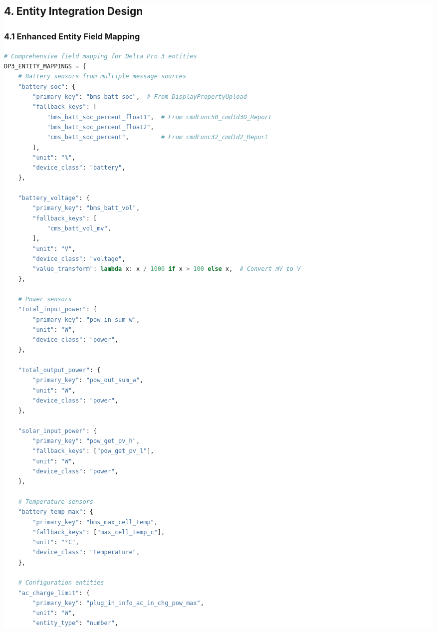 
## 4. Entity Integration Design

### 4.1 Enhanced Entity Field Mapping

```python
# Comprehensive field mapping for Delta Pro 3 entities
DP3_ENTITY_MAPPINGS = {
    # Battery sensors from multiple message sources
    "battery_soc": {
        "primary_key": "bms_batt_soc",  # From DisplayPropertyUpload
        "fallback_keys": [
            "bms_batt_soc_percent_float1",  # From cmdFunc50_cmdId30_Report
            "bms_batt_soc_percent_float2",
            "cms_batt_soc_percent",         # From cmdFunc32_cmdId2_Report
        ],
        "unit": "%",
        "device_class": "battery",
    },
    
    "battery_voltage": {
        "primary_key": "bms_batt_vol",
        "fallback_keys": [
            "cms_batt_vol_mv",
        ],
        "unit": "V",
        "device_class": "voltage",
        "value_transform": lambda x: x / 1000 if x > 100 else x,  # Convert mV to V
    },
    
    # Power sensors
    "total_input_power": {
        "primary_key": "pow_in_sum_w",
        "unit": "W",
        "device_class": "power",
    },
    
    "total_output_power": {
        "primary_key": "pow_out_sum_w",
        "unit": "W", 
        "device_class": "power",
    },
    
    "solar_input_power": {
        "primary_key": "pow_get_pv_h",
        "fallback_keys": ["pow_get_pv_l"],
        "unit": "W",
        "device_class": "power",
    },
    
    # Temperature sensors
    "battery_temp_max": {
        "primary_key": "bms_max_cell_temp",
        "fallback_keys": ["max_cell_temp_c"],
        "unit": "°C",
        "device_class": "temperature",
    },
    
    # Configuration entities
    "ac_charge_limit": {
        "primary_key": "plug_in_info_ac_in_chg_pow_max",
        "unit": "W",
        "entity_type": "number",
```